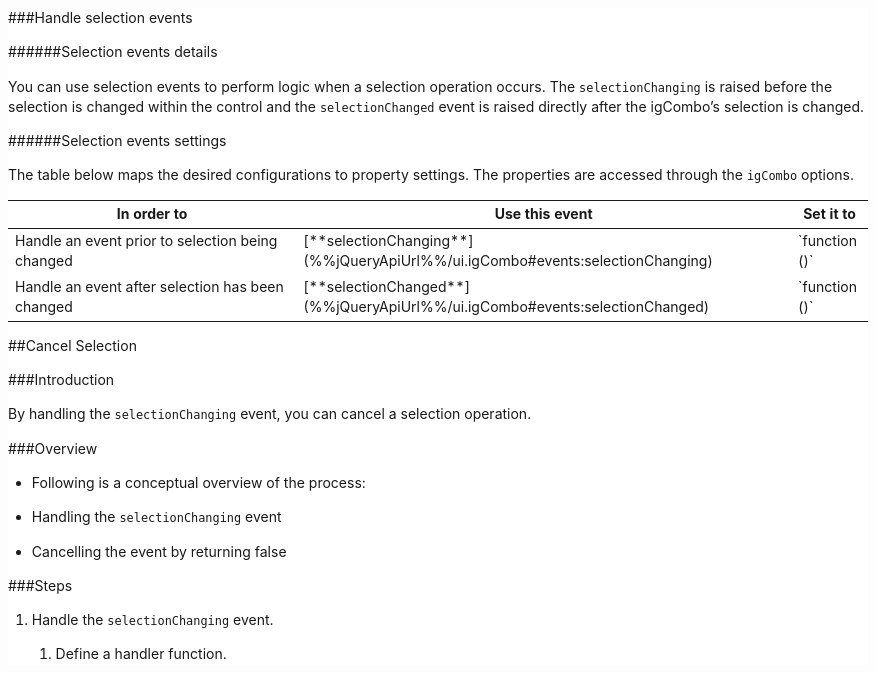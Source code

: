 ###<a id="handle_selection_events"></a>Handle selection events


######<a id="selection_events_details"></a>Selection events details


You can use selection events to perform logic when a selection operation occurs. The `selectionChanging` is raised before the selection is changed within the control and the `selectionChanged` event is raised directly after the igCombo’s selection is changed.

######<a id="selection_events_settings"></a>Selection events settings


The table below maps the desired configurations to property settings. The properties are accessed through the `igCombo` options.

<table class="table">
	<thead>
		<tr>
			<th>In order to</th>
			<th>Use this event</th>
			<th>Set it to</th>
		</tr>
	</thead>
	<tbody>
		<tr>
			<td>Handle an event prior to selection being changed</td>
			<td>[**selectionChanging**](%%jQueryApiUrl%%/ui.igCombo#events:selectionChanging)</td>
			<td>`function()`</td>
		</tr>
		<tr>
			<td>Handle an event after selection has been changed</td>
			<td>[**selectionChanged**](%%jQueryApiUrl%%/ui.igCombo#events:selectionChanged)</td>
			<td>`function()`</td>
		</tr>
	</tbody>
</table>

##<a id="cancel_selection"></a>Cancel Selection 


###<a id="cancel_selection_introduction"></a>Introduction 


By handling the `selectionChanging` event, you can cancel a selection operation.

###<a id="cancel_selection_overview"></a>Overview


-	Following is a conceptual overview of the process:

-	Handling the `selectionChanging` event

-	Cancelling the event by returning false

###<a id="cancel_selection_steps"></a>Steps


1.  Handle the `selectionChanging` event.

    1.  Define a handler function.
